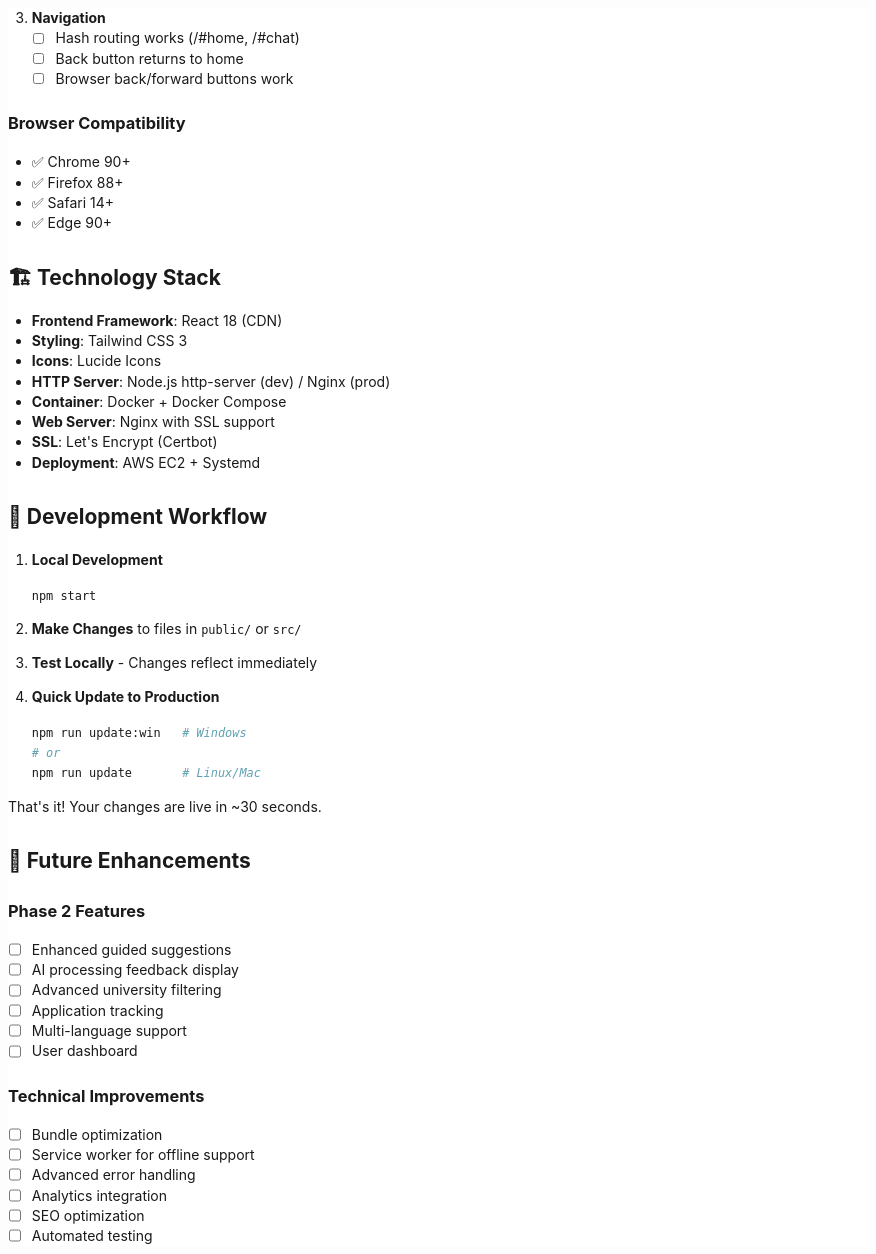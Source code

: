 3. **Navigation**
   - [ ] Hash routing works (/#home, /#chat)
   - [ ] Back button returns to home
   - [ ] Browser back/forward buttons work

### Browser Compatibility
- ✅ Chrome 90+
- ✅ Firefox 88+
- ✅ Safari 14+
- ✅ Edge 90+

## 🏗️ Technology Stack

- **Frontend Framework**: React 18 (CDN)
- **Styling**: Tailwind CSS 3
- **Icons**: Lucide Icons
- **HTTP Server**: Node.js http-server (dev) / Nginx (prod)
- **Container**: Docker + Docker Compose
- **Web Server**: Nginx with SSL support
- **SSL**: Let's Encrypt (Certbot)
- **Deployment**: AWS EC2 + Systemd

## 🔄 Development Workflow

1. **Local Development**
   ```bash
   npm start
   ```

2. **Make Changes** to files in `public/` or `src/`

3. **Test Locally** - Changes reflect immediately

4. **Quick Update to Production**
   ```bash
   npm run update:win   # Windows
   # or
   npm run update       # Linux/Mac
   ```

That's it! Your changes are live in ~30 seconds.

## 🔄 Future Enhancements

### Phase 2 Features
- [ ] Enhanced guided suggestions
- [ ] AI processing feedback display
- [ ] Advanced university filtering
- [ ] Application tracking
- [ ] Multi-language support
- [ ] User dashboard

### Technical Improvements
- [ ] Bundle optimization
- [ ] Service worker for offline support
- [ ] Advanced error handling
- [ ] Analytics integration
- [ ] SEO optimization
- [ ] Automated testing
